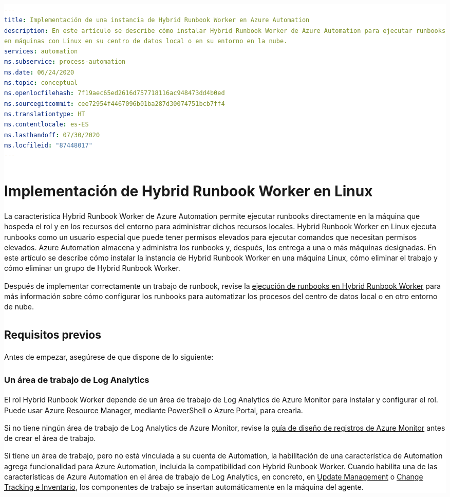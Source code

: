 ```yaml
---
title: Implementación de una instancia de Hybrid Runbook Worker en Azure Automation
description: En este artículo se describe cómo instalar Hybrid Runbook Worker de Azure Automation para ejecutar runbooks en máquinas con Linux en su centro de datos local o en su entorno en la nube.
services: automation
ms.subservice: process-automation
ms.date: 06/24/2020
ms.topic: conceptual
ms.openlocfilehash: 7f19aec65ed2616d757718116ac948473dd4b0ed
ms.sourcegitcommit: cee72954f4467096b01ba287d30074751bcb7ff4
ms.translationtype: HT
ms.contentlocale: es-ES
ms.lasthandoff: 07/30/2020
ms.locfileid: "87448017"
---
```

# <a name="deploy-a-linux-hybrid-runbook-worker"></a>Implementación de Hybrid Runbook Worker en Linux

La característica Hybrid Runbook Worker de Azure Automation permite ejecutar runbooks directamente en la máquina que hospeda el rol y en los recursos del entorno para administrar dichos recursos locales. Hybrid Runbook Worker en Linux ejecuta runbooks como un usuario especial que puede tener permisos elevados para ejecutar comandos que necesitan permisos elevados. Azure Automation almacena y administra los runbooks y, después, los entrega a una o más máquinas designadas. En este artículo se describe cómo instalar la instancia de Hybrid Runbook Worker en una máquina Linux, cómo eliminar el trabajo y cómo eliminar un grupo de Hybrid Runbook Worker.

Después de implementar correctamente un trabajo de runbook, revise la [ejecución de runbooks en Hybrid Runbook Worker](automation-hrw-run-runbooks.md) para más información sobre cómo configurar los runbooks para automatizar los procesos del centro de datos local o en otro entorno de nube.

## <a name="prerequisites"></a>Requisitos previos

Antes de empezar, asegúrese de que dispone de lo siguiente:

### <a name="a-log-analytics-workspace"></a>Un área de trabajo de Log Analytics

El rol Hybrid Runbook Worker depende de un área de trabajo de Log Analytics de Azure Monitor para instalar y configurar el rol. Puede usar [Azure Resource Manager](../azure-monitor/samples/resource-manager-workspace.md#create-a-log-analytics-workspace), mediante [PowerShell](../azure-monitor/scripts/powershell-sample-create-workspace.md?toc=/powershell/module/toc.json) o [Azure Portal](../azure-monitor/learn/quick-create-workspace.md), para crearla.

Si no tiene ningún área de trabajo de Log Analytics de Azure Monitor, revise la [guía de diseño de registros de Azure Monitor](../azure-monitor/platform/design-logs-deployment.md) antes de crear el área de trabajo.

Si tiene un área de trabajo, pero no está vinculada a su cuenta de Automation, la habilitación de una característica de Automation agrega funcionalidad para Azure Automation, incluida la compatibilidad con Hybrid Runbook Worker. Cuando habilita una de las características de Azure Automation en el área de trabajo de Log Analytics, en concreto, en [Update Management](update-management/update-mgmt-overview.md) o [Change Tracking e Inventario](change-tracking.md), los componentes de trabajo se insertan automáticamente en la máquina del agente.
